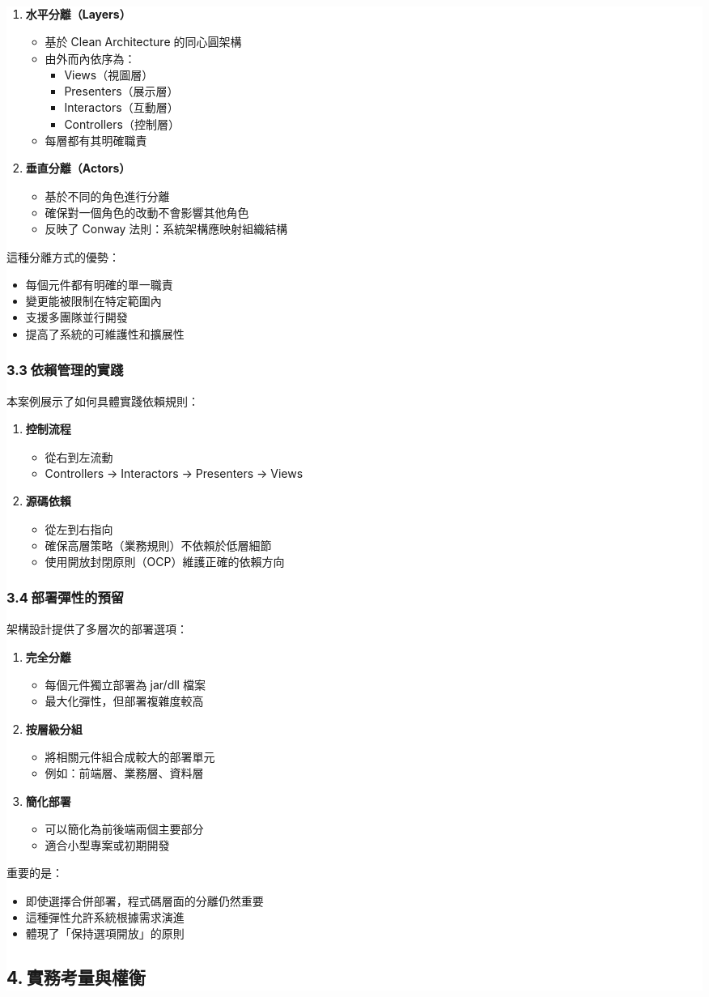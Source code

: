 1. **水平分離（Layers）**
   - 基於 Clean Architecture 的同心圓架構
   - 由外而內依序為：
     - Views（視圖層）
     - Presenters（展示層）
     - Interactors（互動層）
     - Controllers（控制層）
   - 每層都有其明確職責

2. **垂直分離（Actors）**
   - 基於不同的角色進行分離
   - 確保對一個角色的改動不會影響其他角色
   - 反映了 Conway 法則：系統架構應映射組織結構

這種分離方式的優勢：
- 每個元件都有明確的單一職責
- 變更能被限制在特定範圍內
- 支援多團隊並行開發
- 提高了系統的可維護性和擴展性

### 3.3 依賴管理的實踐
本案例展示了如何具體實踐依賴規則：

1. **控制流程**
   - 從右到左流動
   - Controllers → Interactors → Presenters → Views

2. **源碼依賴**
   - 從左到右指向
   - 確保高層策略（業務規則）不依賴於低層細節
   - 使用開放封閉原則（OCP）維護正確的依賴方向

### 3.4 部署彈性的預留
架構設計提供了多層次的部署選項：

1. **完全分離**
   - 每個元件獨立部署為 jar/dll 檔案
   - 最大化彈性，但部署複雜度較高

2. **按層級分組**
   - 將相關元件組合成較大的部署單元
   - 例如：前端層、業務層、資料層

3. **簡化部署**
   - 可以簡化為前後端兩個主要部分
   - 適合小型專案或初期開發

重要的是：
- 即使選擇合併部署，程式碼層面的分離仍然重要
- 這種彈性允許系統根據需求演進
- 體現了「保持選項開放」的原則

## 4. 實務考量與權衡
